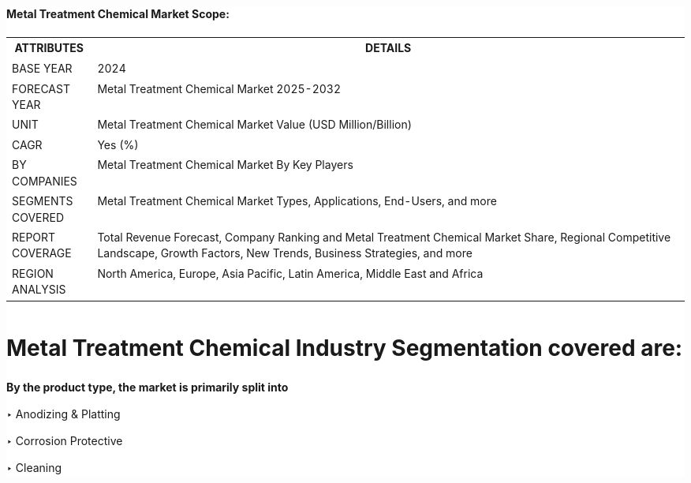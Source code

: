 <h4>Metal Treatment Chemical Market Scope:</h4>
<table>
<tr>
<th>ATTRIBUTES</th>
<th>DETAILS</th>
</tr>
<tr>
<td>BASE YEAR</td>
<td>2024</td>
</tr>
<tr>
<td>FORECAST YEAR</td>
<td>Metal Treatment Chemical Market 2025-2032</td>
</tr>
<tr>
<td>UNIT</td>
<td>Metal Treatment Chemical Market Value (USD Million/Billion)</td>
<tr>
<td>CAGR</td>
<td>Yes (%)</td>
</tr>
</tr>
<tr>
<td>BY COMPANIES</td>
<td>Metal Treatment Chemical Market By Key Players</td>
</tr>
<tr>
<td>SEGMENTS COVERED</td>
<td>Metal Treatment Chemical Market Types, Applications, End-Users, and more</td>
</tr>
<tr>
<td>REPORT COVERAGE</td>
<td>Total Revenue Forecast, Company Ranking and Metal Treatment Chemical Market Share, Regional Competitive Landscape, Growth Factors, New Trends, Business Strategies, and more</td>
</tr>
<tr>
<td>REGION ANALYSIS</td>
<td>North America, Europe, Asia Pacific, Latin America, Middle East and Africa</td>
</tr>
</table>

# <strong>Metal Treatment Chemical Industry Segmentation covered are:</strong>

<strong>By the product type, the market is primarily split into</strong>

‣ Anodizing & Platting

‣ Corrosion Protective

‣ Cleaning
